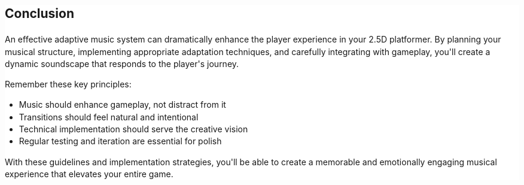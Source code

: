 ## Conclusion

An effective adaptive music system can dramatically enhance the player experience in your 2.5D platformer. By planning your musical structure, implementing appropriate adaptation techniques, and carefully integrating with gameplay, you'll create a dynamic soundscape that responds to the player's journey.

Remember these key principles:
- Music should enhance gameplay, not distract from it
- Transitions should feel natural and intentional
- Technical implementation should serve the creative vision
- Regular testing and iteration are essential for polish

With these guidelines and implementation strategies, you'll be able to create a memorable and emotionally engaging musical experience that elevates your entire game. 